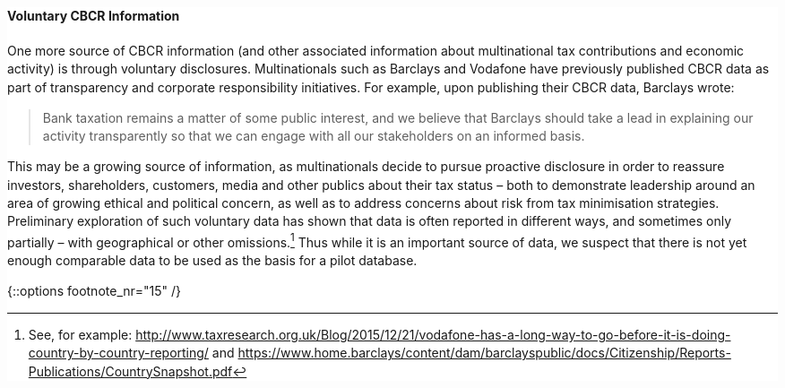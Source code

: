 #### Voluntary CBCR Information

One more source of CBCR information (and other associated information about multinational tax contributions and economic activity) is through voluntary disclosures. Multinationals such as Barclays and Vodafone have previously published CBCR data as part of transparency and corporate responsibility initiatives. For example, upon publishing their CBCR data, Barclays wrote:

> Bank taxation remains a matter of some public interest, and we believe that Barclays should take a lead in explaining our activity transparently so that we can engage with all our stakeholders on an informed basis.

This may be a growing source of information, as multinationals decide to pursue proactive disclosure in order to reassure investors, shareholders, customers, media and other publics about their tax status – both to demonstrate leadership around an area of growing ethical and political concern, as well as to address concerns about risk from tax minimisation strategies. Preliminary exploration of such voluntary data has shown that data is often reported in different ways, and sometimes only partially – with geographical or other omissions.[^18] Thus while it is an important source of data, we suspect that there is not yet enough comparable data to be used as the basis for a pilot database.

{::options footnote_nr="15" /}

[^10]: See: https://hansard.parliament.uk/Commons/2016-02-23/debates/16022347000006/ECOFIN12February2016
[^11]: See: https://www.rijksoverheid.nl/binaries/rijksoverheid/documenten/kamerstukken/2016/10/19/tk-motie-merkies-over-country-by-country-reporting/tk-motie-merkies-over-country-by-country-reporting.pdf
[^12]: See: https://eiti.org/
[^13]: See: https://politicsofpoverty.oxfamamerica.org/2017/02/thank-you-to-the-187-members-of-the-house-and-47-senators-who-voted-against-corruption/
[^14]: Such as: http://www.relbanks.com/top-european-banks/assets
[^15]: Thanks to Petr Janský at Charles University; Tommaso Venturini and Liliana Bounegru at King’s College London; and to all of their students for contributing to these experiments in data collection, exploration and analysis.
[^16]: Such as: https://pdftables.com/
[^17]: Thanks to our colleague Tim Davies of the Open Data Services Co-operative for creating the initial template Google Spreadsheet at the workshop in Oxford.
[^18]: See, for example: http://www.taxresearch.org.uk/Blog/2015/12/21/vodafone-has-a-long-way-to-go-before-it-is-doing-country-by-country-reporting/ and https://www.home.barclays/content/dam/barclayspublic/docs/Citizenship/Reports-Publications/CountrySnapshot.pdf
